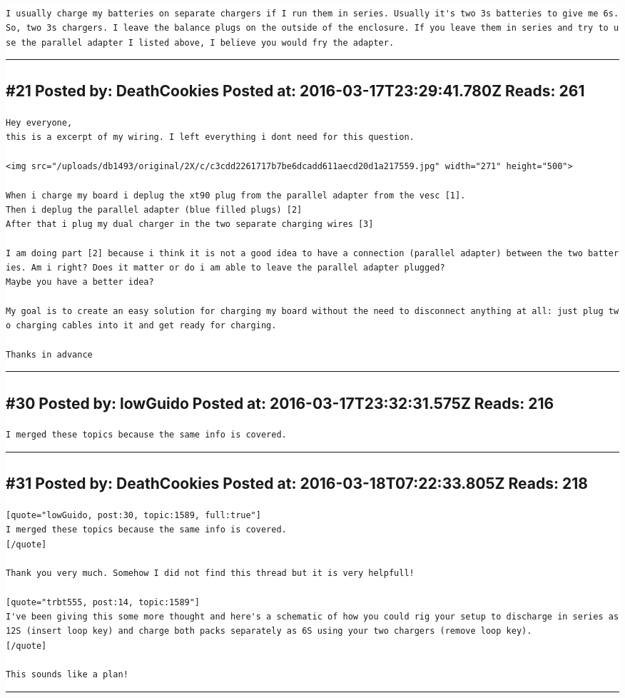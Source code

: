 ```
I usually charge my batteries on separate chargers if I run them in series. Usually it's two 3s batteries to give me 6s. So, two 3s chargers. I leave the balance plugs on the outside of the enclosure. If you leave them in series and try to use the parallel adapter I listed above, I believe you would fry the adapter.
```

---
## \#21 Posted by: DeathCookies Posted at: 2016-03-17T23:29:41.780Z Reads: 261

```
Hey everyone,
this is a excerpt of my wiring. I left everything i dont need for this question.

<img src="/uploads/db1493/original/2X/c/c3cdd2261717b7be6dcadd611aecd20d1a217559.jpg" width="271" height="500">

When i charge my board i deplug the xt90 plug from the parallel adapter from the vesc [1].
Then i deplug the parallel adapter (blue filled plugs) [2]
After that i plug my dual charger in the two separate charging wires [3]

I am doing part [2] because i think it is not a good idea to have a connection (parallel adapter) between the two batteries. Am i right? Does it matter or do i am able to leave the parallel adapter plugged?
Maybe you have a better idea?

My goal is to create an easy solution for charging my board without the need to disconnect anything at all: just plug two charging cables into it and get ready for charging.

Thanks in advance
```

---
## \#30 Posted by: lowGuido Posted at: 2016-03-17T23:32:31.575Z Reads: 216

```
I merged these topics because the same info is covered.
```

---
## \#31 Posted by: DeathCookies Posted at: 2016-03-18T07:22:33.805Z Reads: 218

```
[quote="lowGuido, post:30, topic:1589, full:true"]
I merged these topics because the same info is covered.
[/quote]

Thank you very much. Somehow I did not find this thread but it is very helpfull!

[quote="trbt555, post:14, topic:1589"]
I've been giving this some more thought and here's a schematic of how you could rig your setup to discharge in series as 12S (insert loop key) and charge both packs separately as 6S using your two chargers (remove loop key).
[/quote]

This sounds like a plan!
```

---